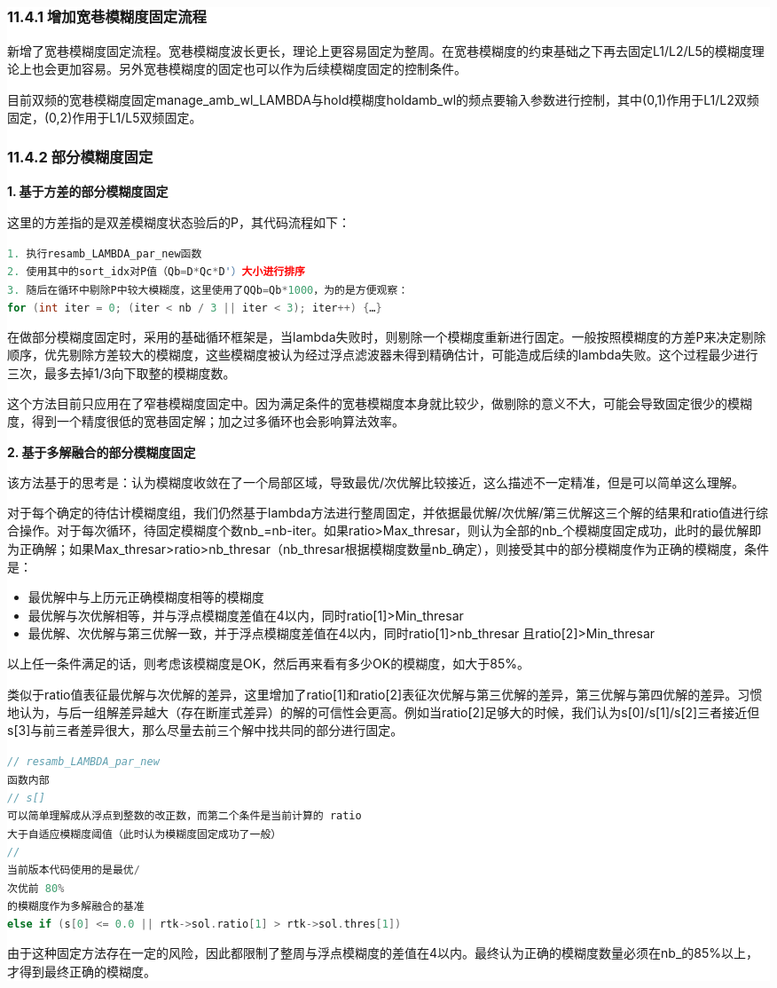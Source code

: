 ### 11.4.1 增加宽巷模糊度固定流程

新增了宽巷模糊度固定流程。宽巷模糊度波长更长，理论上更容易固定为整周。在宽巷模糊度的约束基础之下再去固定L1/L2/L5的模糊度理论上也会更加容易。另外宽巷模糊度的固定也可以作为后续模糊度固定的控制条件。

目前双频的宽巷模糊度固定manage_amb_wl_LAMBDA与hold模糊度holdamb_wl的频点要输入参数进行控制，其中(0,1)作用于L1/L2双频固定，(0,2)作用于L1/L5双频固定。

### 11.4.2 部分模糊度固定

**1. 基于方差的部分模糊度固定**

这里的方差指的是双差模糊度状态验后的P，其代码流程如下：

```c
1. 执行resamb_LAMBDA_par_new函数
2. 使用其中的sort_idx对P值（Qb=D*Qc*D'）大小进行排序
3. 随后在循环中剔除P中较大模糊度，这里使用了QQb=Qb*1000，为的是方便观察：
for (int iter = 0; (iter < nb / 3 || iter < 3); iter++) {…}
```

在做部分模糊度固定时，采用的基础循环框架是，当lambda失败时，则剔除一个模糊度重新进行固定。一般按照模糊度的方差P来决定剔除顺序，优先剔除方差较大的模糊度，这些模糊度被认为经过浮点滤波器未得到精确估计，可能造成后续的lambda失败。这个过程最少进行三次，最多去掉1/3向下取整的模糊度数。

这个方法目前只应用在了窄巷模糊度固定中。因为满足条件的宽巷模糊度本身就比较少，做剔除的意义不大，可能会导致固定很少的模糊度，得到一个精度很低的宽巷固定解；加之过多循环也会影响算法效率。

**2. 基于多解融合的部分模糊度固定**

该方法基于的思考是：认为模糊度收敛在了一个局部区域，导致最优/次优解比较接近，这么描述不一定精准，但是可以简单这么理解。

对于每个确定的待估计模糊度组，我们仍然基于lambda方法进行整周固定，并依据最优解/次优解/第三优解这三个解的结果和ratio值进行综合操作。对于每次循环，待固定模糊度个数nb_=nb-iter。如果ratio>Max_thresar，则认为全部的nb_个模糊度固定成功，此时的最优解即为正确解；如果Max_thresar>ratio>nb_thresar（nb_thresar根据模糊度数量nb_确定），则接受其中的部分模糊度作为正确的模糊度，条件是：

* 最优解中与上历元正确模糊度相等的模糊度
* 最优解与次优解相等，并与浮点模糊度差值在4以内，同时ratio[1]>Min_thresar
* 最优解、次优解与第三优解一致，并于浮点模糊度差值在4以内，同时ratio[1]>nb_thresar 且ratio[2]>Min_thresar

以上任一条件满足的话，则考虑该模糊度是OK，然后再来看有多少OK的模糊度，如大于85%。

类似于ratio值表征最优解与次优解的差异，这里增加了ratio[1]和ratio[2]表征次优解与第三优解的差异，第三优解与第四优解的差异。习惯地认为，与后一组解差异越大（存在断崖式差异）的解的可信性会更高。例如当ratio[2]足够大的时候，我们认为s[0]/s[1]/s[2]三者接近但s[3]与前三者差异很大，那么尽量去前三个解中找共同的部分进行固定。

```c
// resamb_LAMBDA_par_new
函数内部
// s[]
可以简单理解成从浮点到整数的改正数，而第二个条件是当前计算的 ratio
大于自适应模糊度阈值（此时认为模糊度固定成功了一般）
//
当前版本代码使用的是最优/
次优前 80%
的模糊度作为多解融合的基准
else if (s[0] <= 0.0 || rtk->sol.ratio[1] > rtk->sol.thres[1])
```

由于这种固定方法存在一定的风险，因此都限制了整周与浮点模糊度的差值在4以内。最终认为正确的模糊度数量必须在nb_的85%以上，才得到最终正确的模糊度。
